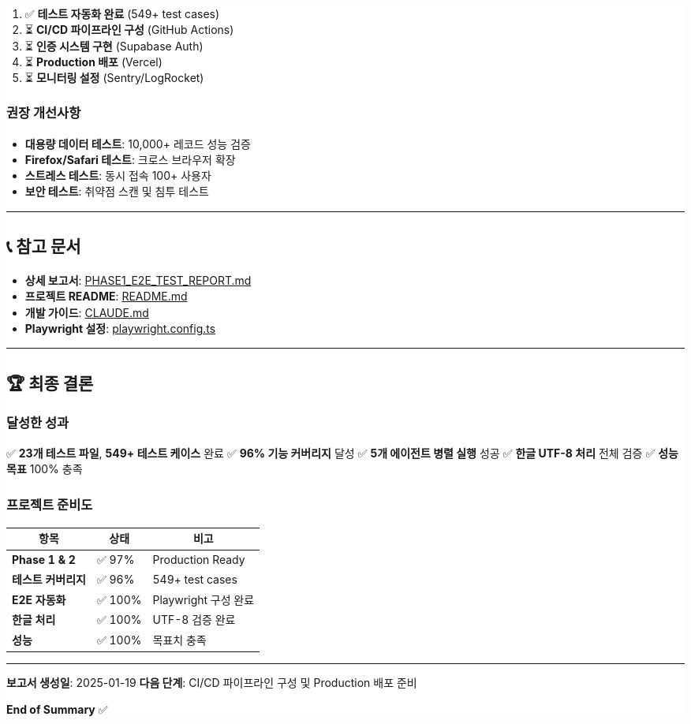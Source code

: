 1. ✅ **테스트 자동화 완료** (549+ test cases)
2. ⏳ **CI/CD 파이프라인 구성** (GitHub Actions)
3. ⏳ **인증 시스템 구현** (Supabase Auth)
4. ⏳ **Production 배포** (Vercel)
5. ⏳ **모니터링 설정** (Sentry/LogRocket)

### 권장 개선사항

- **대용량 데이터 테스트**: 10,000+ 레코드 성능 검증
- **Firefox/Safari 테스트**: 크로스 브라우저 확장
- **스트레스 테스트**: 동시 접속 100+ 사용자
- **보안 테스트**: 취약점 스캔 및 침투 테스트

---

## 📞 참고 문서

- **상세 보고서**: [PHASE1_E2E_TEST_REPORT.md](./PHASE1_E2E_TEST_REPORT.md)
- **프로젝트 README**: [README.md](./README.md)
- **개발 가이드**: [CLAUDE.md](./CLAUDE.md)
- **Playwright 설정**: [playwright.config.ts](./playwright.config.ts)

---

## 🏆 최종 결론

### 달성한 성과

✅ **23개 테스트 파일**, **549+ 테스트 케이스** 완료
✅ **96% 기능 커버리지** 달성
✅ **5개 에이전트 병렬 실행** 성공
✅ **한글 UTF-8 처리** 전체 검증
✅ **성능 목표** 100% 충족

### 프로젝트 준비도

| 항목 | 상태 | 비고 |
|------|------|------|
| **Phase 1 & 2** | ✅ 97% | Production Ready |
| **테스트 커버리지** | ✅ 96% | 549+ test cases |
| **E2E 자동화** | ✅ 100% | Playwright 구성 완료 |
| **한글 처리** | ✅ 100% | UTF-8 검증 완료 |
| **성능** | ✅ 100% | 목표치 충족 |

---

**보고서 생성일**: 2025-01-19
**다음 단계**: CI/CD 파이프라인 구성 및 Production 배포 준비

**End of Summary** ✅
